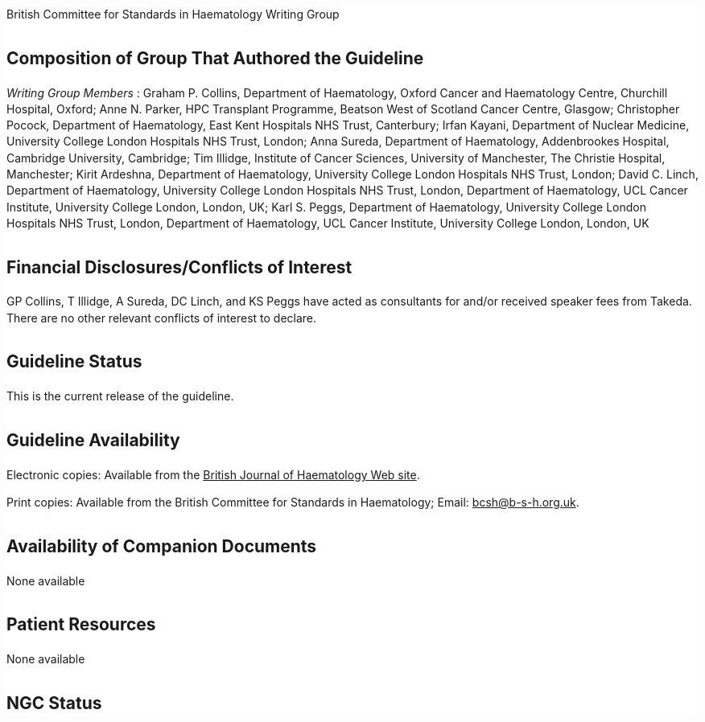 

British Committee for Standards in Haematology Writing Group

## Composition of Group That Authored the Guideline



 _Writing Group Members_ : Graham P. Collins, Department of Haematology, Oxford Cancer and Haematology Centre, Churchill Hospital, Oxford; Anne N. Parker, HPC Transplant Programme, Beatson West of Scotland Cancer Centre, Glasgow; Christopher Pocock, Department of Haematology, East Kent Hospitals NHS Trust, Canterbury; Irfan Kayani, Department of Nuclear Medicine, University College London Hospitals NHS Trust, London; Anna Sureda, Department of Haematology, Addenbrookes Hospital, Cambridge University, Cambridge; Tim Illidge, Institute of Cancer Sciences, University of Manchester, The Christie Hospital, Manchester; Kirit Ardeshna, Department of Haematology, University College London Hospitals NHS Trust, London; David C. Linch, Department of Haematology, University College London Hospitals NHS Trust, London, Department of Haematology, UCL Cancer Institute, University College London, London, UK; Karl S. Peggs, Department of Haematology, University College London Hospitals NHS Trust, London, Department of Haematology, UCL Cancer Institute, University College London, London, UK

## Financial Disclosures/Conflicts of Interest



GP Collins, T Illidge, A Sureda, DC Linch, and KS Peggs have acted as consultants for and/or received speaker fees from Takeda. There are no other relevant conflicts of interest to declare.

## Guideline Status



This is the current release of the guideline.

## Guideline Availability



Electronic copies: Available from the [British Journal of Haematology Web site](http://onlinelibrary.wiley.com/doi/10.1111/bjh.12582/full "British Journal of Haematology Web site").

Print copies: Available from the British Committee for Standards in Haematology; Email: [bcsh@b-s-h.org.uk](mailto:bcsh@b-s-h.org.uk).

## Availability of Companion Documents



None available

## Patient Resources



None available

## NGC Status
